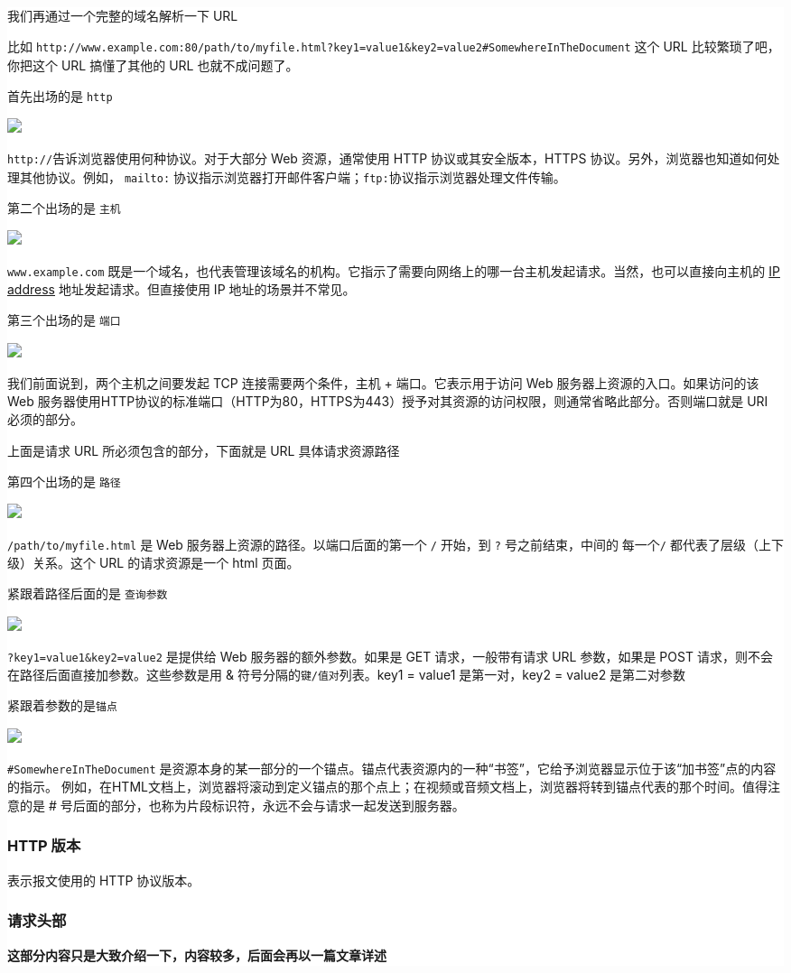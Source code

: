 我们再通过一个完整的域名解析一下 URL

比如 `http://www.example.com:80/path/to/myfile.html?key1=value1&key2=value2#SomewhereInTheDocument` 这个 URL 比较繁琐了吧，你把这个 URL 搞懂了其他的 URL 也就不成问题了。

首先出场的是 `http`

![](img/e1e50bfbf1b93c3b1270c5e423a4fe72.png)

`http://`告诉浏览器使用何种协议。对于大部分 Web 资源，通常使用 HTTP 协议或其安全版本，HTTPS 协议。另外，浏览器也知道如何处理其他协议。例如， `mailto:` 协议指示浏览器打开邮件客户端；`ftp:`协议指示浏览器处理文件传输。

第二个出场的是 `主机`

![](img/bae89c7cdbcb35781a386c191ad874c1.png)

`www.example.com` 既是一个域名，也代表管理该域名的机构。它指示了需要向网络上的哪一台主机发起请求。当然，也可以直接向主机的 [IP address](https://developer.mozilla.org/en-US/docs/Glossary/IP_address) 地址发起请求。但直接使用 IP 地址的场景并不常见。

第三个出场的是 `端口`

![](img/1a5fb957d43371ea3dbafa29ca4a6586.png)

我们前面说到，两个主机之间要发起 TCP 连接需要两个条件，主机 + 端口。它表示用于访问 Web 服务器上资源的入口。如果访问的该 Web 服务器使用HTTP协议的标准端口（HTTP为80，HTTPS为443）授予对其资源的访问权限，则通常省略此部分。否则端口就是 URI 必须的部分。

上面是请求 URL 所必须包含的部分，下面就是 URL 具体请求资源路径

第四个出场的是 `路径`

![](img/2c947ee1023e66505335706ef648c94d.png)

`/path/to/myfile.html` 是 Web 服务器上资源的路径。以端口后面的第一个 `/` 开始，到 `?` 号之前结束，中间的 每一个`/` 都代表了层级（上下级）关系。这个 URL 的请求资源是一个 html 页面。

紧跟着路径后面的是 `查询参数`

![](img/302ed71230b34588f18f213149758fd2.png)

`?key1=value1&key2=value2` 是提供给 Web 服务器的额外参数。如果是 GET 请求，一般带有请求 URL 参数，如果是 POST 请求，则不会在路径后面直接加参数。这些参数是用 & 符号分隔的`键/值对`列表。key1 = value1 是第一对，key2 = value2 是第二对参数

紧跟着参数的是`锚点`

![](img/f3172623364a1cb1a9eff3e67b7e8489.png)

`#SomewhereInTheDocument` 是资源本身的某一部分的一个锚点。锚点代表资源内的一种“书签”，它给予浏览器显示位于该“加书签”点的内容的指示。 例如，在HTML文档上，浏览器将滚动到定义锚点的那个点上；在视频或音频文档上，浏览器将转到锚点代表的那个时间。值得注意的是 # 号后面的部分，也称为片段标识符，永远不会与请求一起发送到服务器。

### HTTP 版本

表示报文使用的 HTTP 协议版本。

### 请求头部

**这部分内容只是大致介绍一下，内容较多，后面会再以一篇文章详述**
